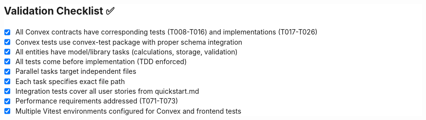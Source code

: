 ## Validation Checklist ✅

- [x] All Convex contracts have corresponding tests (T008-T016) and implementations (T017-T026)
- [x] Convex tests use convex-test package with proper schema integration
- [x] All entities have model/library tasks (calculations, storage, validation)
- [x] All tests come before implementation (TDD enforced)
- [x] Parallel tasks target independent files
- [x] Each task specifies exact file path
- [x] Integration tests cover all user stories from quickstart.md
- [x] Performance requirements addressed (T071-T073)
- [x] Multiple Vitest environments configured for Convex and frontend tests